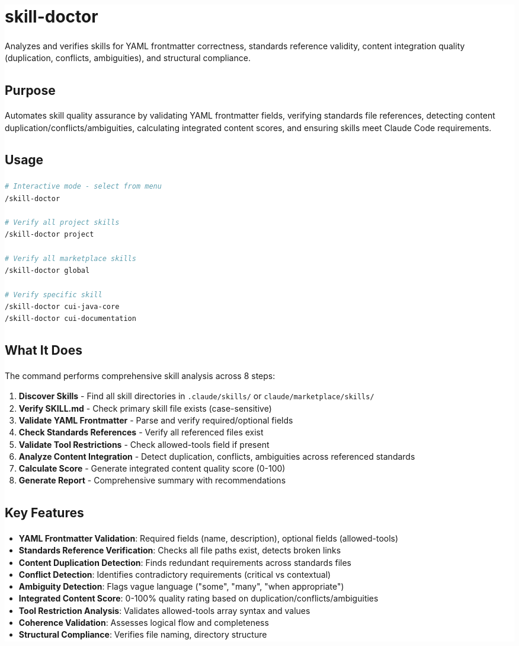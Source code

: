 # skill-doctor

Analyzes and verifies skills for YAML frontmatter correctness, standards reference validity, content integration quality (duplication, conflicts, ambiguities), and structural compliance.

## Purpose

Automates skill quality assurance by validating YAML frontmatter fields, verifying standards file references, detecting content duplication/conflicts/ambiguities, calculating integrated content scores, and ensuring skills meet Claude Code requirements.

## Usage

```bash
# Interactive mode - select from menu
/skill-doctor

# Verify all project skills
/skill-doctor project

# Verify all marketplace skills
/skill-doctor global

# Verify specific skill
/skill-doctor cui-java-core
/skill-doctor cui-documentation
```

## What It Does

The command performs comprehensive skill analysis across 8 steps:

1. **Discover Skills** - Find all skill directories in `.claude/skills/` or `claude/marketplace/skills/`
2. **Verify SKILL.md** - Check primary skill file exists (case-sensitive)
3. **Validate YAML Frontmatter** - Parse and verify required/optional fields
4. **Check Standards References** - Verify all referenced files exist
5. **Validate Tool Restrictions** - Check allowed-tools field if present
6. **Analyze Content Integration** - Detect duplication, conflicts, ambiguities across referenced standards
7. **Calculate Score** - Generate integrated content quality score (0-100)
8. **Generate Report** - Comprehensive summary with recommendations

## Key Features

- **YAML Frontmatter Validation**: Required fields (name, description), optional fields (allowed-tools)
- **Standards Reference Verification**: Checks all file paths exist, detects broken links
- **Content Duplication Detection**: Finds redundant requirements across standards files
- **Conflict Detection**: Identifies contradictory requirements (critical vs contextual)
- **Ambiguity Detection**: Flags vague language ("some", "many", "when appropriate")
- **Integrated Content Score**: 0-100% quality rating based on duplication/conflicts/ambiguities
- **Tool Restriction Analysis**: Validates allowed-tools array syntax and values
- **Coherence Validation**: Assesses logical flow and completeness
- **Structural Compliance**: Verifies file naming, directory structure
